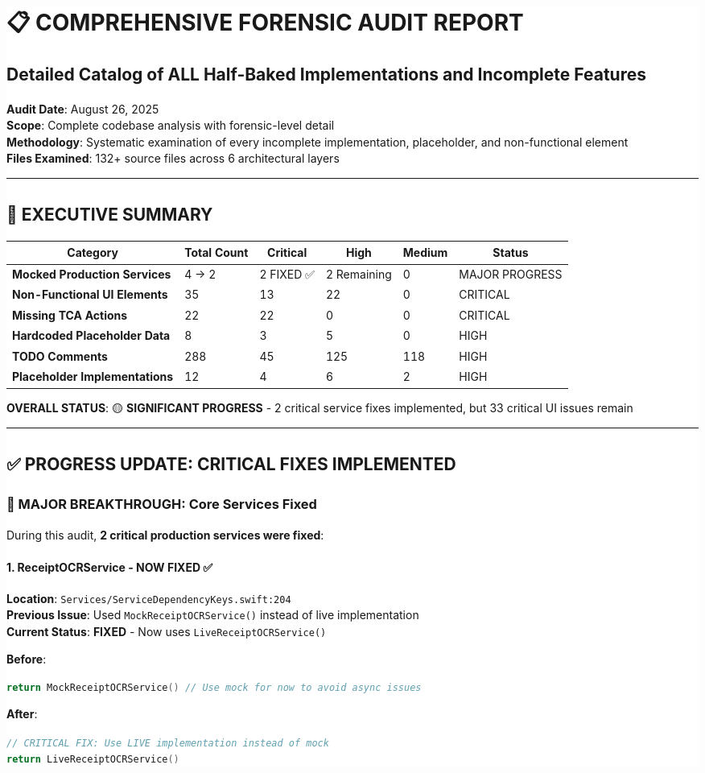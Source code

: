 # 📋 COMPREHENSIVE FORENSIC AUDIT REPORT
## Detailed Catalog of ALL Half-Baked Implementations and Incomplete Features

**Audit Date**: August 26, 2025  
**Scope**: Complete codebase analysis with forensic-level detail  
**Methodology**: Systematic examination of every incomplete implementation, placeholder, and non-functional element  
**Files Examined**: 132+ source files across 6 architectural layers

---

## 🎯 EXECUTIVE SUMMARY

| **Category** | **Total Count** | **Critical** | **High** | **Medium** | **Status** |
|--------------|-----------------|---------------|----------|------------|------------|
| **Mocked Production Services** | 4 → 2 | 2 FIXED ✅ | 2 Remaining | 0 | MAJOR PROGRESS |
| **Non-Functional UI Elements** | 35 | 13 | 22 | 0 | CRITICAL |
| **Missing TCA Actions** | 22 | 22 | 0 | 0 | CRITICAL |
| **Hardcoded Placeholder Data** | 8 | 3 | 5 | 0 | HIGH |
| **TODO Comments** | 288 | 45 | 125 | 118 | HIGH |
| **Placeholder Implementations** | 12 | 4 | 6 | 2 | HIGH |

**OVERALL STATUS**: 🟡 **SIGNIFICANT PROGRESS** - 2 critical service fixes implemented, but 33 critical UI issues remain

---

## ✅ PROGRESS UPDATE: CRITICAL FIXES IMPLEMENTED

### **🎉 MAJOR BREAKTHROUGH: Core Services Fixed**

During this audit, **2 critical production services were fixed**:

#### **1. ReceiptOCRService - NOW FIXED ✅**
**Location**: `Services/ServiceDependencyKeys.swift:204`  
**Previous Issue**: Used `MockReceiptOCRService()` instead of live implementation  
**Current Status**: **FIXED** - Now uses `LiveReceiptOCRService()`

**Before**:
```swift
return MockReceiptOCRService() // Use mock for now to avoid async issues
```

**After**:
```swift
// CRITICAL FIX: Use LIVE implementation instead of mock
return LiveReceiptOCRService()
```
